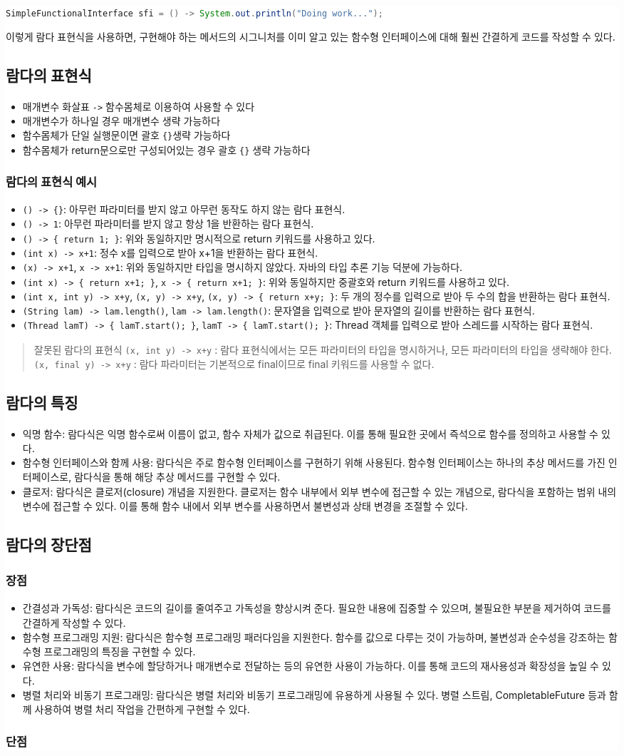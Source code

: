 ```java
SimpleFunctionalInterface sfi = () -> System.out.println("Doing work...");
```

이렇게 람다 표현식을 사용하면, 구현해야 하는 메서드의 시그니처를 이미 알고 있는 함수형 인터페이스에 대해 훨씬 간결하게 코드를 작성할 수 있다.

## 람다의 표현식

- 매개변수 화살표 `->` 함수몸체로 이용하여 사용할 수 있다
- 매개변수가 하나일 경우 매개변수 생략 가능하다
- 함수몸체가 단일 실행문이면 괄호 `{}`생략 가능하다
- 함수몸체가 return문으로만 구성되어있는 경우 괄호 `{}` 생략 가능하다

### 람다의 표현식 예시

- `() -> {}`: 아무런 파라미터를 받지 않고 아무런 동작도 하지 않는 람다 표현식.
- `() -> 1`: 아무런 파라미터를 받지 않고 항상 1을 반환하는 람다 표현식.
- `() -> { return 1; }`: 위와 동일하지만 명시적으로 return 키워드를 사용하고 있다.
- `(int x) -> x+1`: 정수 x를 입력으로 받아 x+1을 반환하는 람다 표현식.
- `(x) -> x+1`, `x -> x+1`: 위와 동일하지만 타입을 명시하지 않았다. 자바의 타입 추론 기능 덕분에 가능하다.
- `(int x) -> { return x+1; }`, `x -> { return x+1; }`: 위와 동일하지만 중괄호와 return 키워드를 사용하고 있다.
- `(int x, int y) -> x+y`, `(x, y) -> x+y`, `(x, y) -> { return x+y; }`: 두 개의 정수를 입력으로 받아 두 수의 합을 반환하는 람다 표현식.
- `(String lam) -> lam.length()`, `lam -> lam.length()`: 문자열을 입력으로 받아 문자열의 길이를 반환하는 람다 표현식.
- `(Thread lamT) -> { lamT.start(); }`, `lamT -> { lamT.start(); }`: Thread 객체를 입력으로 받아 스레드를 시작하는 람다 표현식.

> 잘못된 람다의 표현식
> `(x, int y) -> x+y` : 람다 표현식에서는 모든 파라미터의 타입을 명시하거나, 모든 파라미터의 타입을 생략해야 한다.
> `(x, final y) -> x+y` : 람다 파라미터는 기본적으로 final이므로 final 키워드를 사용할 수 없다.

## 람다의 특징

- 익명 함수: 람다식은 익명 함수로써 이름이 없고, 함수 자체가 값으로 취급된다. 이를 통해 필요한 곳에서 즉석으로 함수를 정의하고 사용할 수 있다.
- 함수형 인터페이스와 함께 사용: 람다식은 주로 함수형 인터페이스를 구현하기 위해 사용된다. 함수형 인터페이스는 하나의 추상 메서드를 가진 인터페이스로, 람다식을 통해 해당 추상 메서드를 구현할 수 있다.
- 클로저: 람다식은 클로저(closure) 개념을 지원한다. 클로저는 함수 내부에서 외부 변수에 접근할 수 있는 개념으로, 람다식을 포함하는 범위 내의 변수에 접근할 수 있다. 이를 통해 함수 내에서 외부 변수를 사용하면서 불변성과 상태 변경을 조절할 수 있다.

## 람다의 장단점

### 장점

- 간결성과 가독성: 람다식은 코드의 길이를 줄여주고 가독성을 향상시켜 준다. 필요한 내용에 집중할 수 있으며, 불필요한 부분을 제거하여 코드를 간결하게 작성할 수 있다.
- 함수형 프로그래밍 지원: 람다식은 함수형 프로그래밍 패러다임을 지원한다. 함수를 값으로 다루는 것이 가능하며, 불변성과 순수성을 강조하는 함수형 프로그래밍의 특징을 구현할 수 있다.
- 유연한 사용: 람다식을 변수에 할당하거나 매개변수로 전달하는 등의 유연한 사용이 가능하다. 이를 통해 코드의 재사용성과 확장성을 높일 수 있다.
- 병렬 처리와 비동기 프로그래밍: 람다식은 병렬 처리와 비동기 프로그래밍에 유용하게 사용될 수 있다. 병렬 스트림, CompletableFuture 등과 함께 사용하여 병렬 처리 작업을 간편하게 구현할 수 있다.

### 단점
